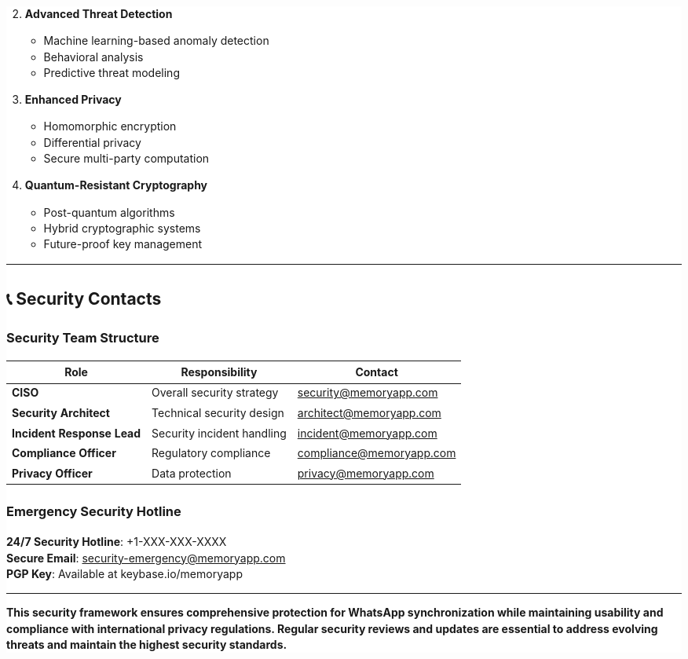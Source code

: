 2. **Advanced Threat Detection**
   - Machine learning-based anomaly detection
   - Behavioral analysis
   - Predictive threat modeling

3. **Enhanced Privacy**
   - Homomorphic encryption
   - Differential privacy
   - Secure multi-party computation

4. **Quantum-Resistant Cryptography**
   - Post-quantum algorithms
   - Hybrid cryptographic systems
   - Future-proof key management

---

## 📞 Security Contacts

### Security Team Structure

| Role | Responsibility | Contact |
|------|----------------|---------|
| **CISO** | Overall security strategy | security@memoryapp.com |
| **Security Architect** | Technical security design | architect@memoryapp.com |
| **Incident Response Lead** | Security incident handling | incident@memoryapp.com |
| **Compliance Officer** | Regulatory compliance | compliance@memoryapp.com |
| **Privacy Officer** | Data protection | privacy@memoryapp.com |

### Emergency Security Hotline
**24/7 Security Hotline**: +1-XXX-XXX-XXXX  
**Secure Email**: security-emergency@memoryapp.com  
**PGP Key**: Available at keybase.io/memoryapp  

---

**This security framework ensures comprehensive protection for WhatsApp synchronization while maintaining usability and compliance with international privacy regulations. Regular security reviews and updates are essential to address evolving threats and maintain the highest security standards.**


